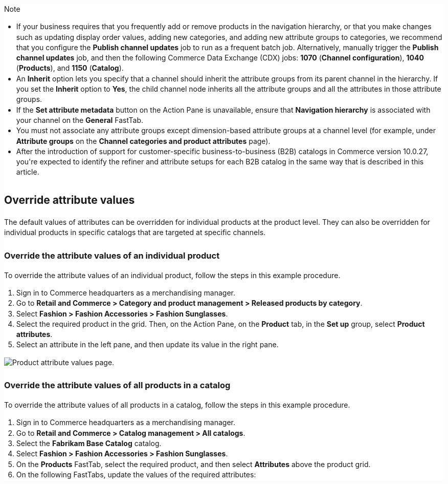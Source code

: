 > [!NOTE]
> - If your business requires that you frequently add or remove products in the navigation hierarchy, or that you make changes such as updating display order values, adding new categories, and adding new attribute groups to categories, we recommend that you configure the **Publish channel updates** job to run as a frequent batch job. Alternatively, manually trigger the **Publish channel updates** job, and then the following Commerce Data Exchange (CDX) jobs: **1070** (**Channel configuration**), **1040** (**Products**), and **1150** (**Catalog**).
> - An **Inherit** option lets you specify that a channel should inherit the attribute groups from its parent channel in the hierarchy. If you set the **Inherit** option to **Yes**, the child channel node inherits all the attribute groups and all the attributes in those attribute groups.
> - If the **Set attribute metadata** button on the Action Pane is unavailable, ensure that **Navigation hierarchy** is associated with your channel on the **General** FastTab.
> - You must not associate any attribute groups except dimension-based attribute groups at a channel level (for example, under **Attribute groups** on the **Channel categories and product attributes** page).
> - After the introduction of support for customer-specific business-to-business (B2B) catalogs in Commerce version 10.0.27, you're expected to identify the refiner and attribute setups for each B2B catalog in the same way that is described in this article.

## Override attribute values

The default values of attributes can be overridden for individual products at the product level. They can also be overridden for individual products in specific catalogs that are targeted at specific channels.

### Override the attribute values of an individual product

To override the attribute values of an individual product, follow the steps in this example procedure.

1. Sign in to Commerce headquarters as a merchandising manager.
1. Go to **Retail and Commerce \> Category and product management \> Released products by category**.
1. Select **Fashion \> Fashion Accessories \> Fashion Sunglasses**.
1. Select the required product in the grid. Then, on the Action Pane, on the **Product** tab, in the **Set up** group, select **Product attributes**.
1. Select an attribute in the left pane, and then update its value in the right pane.

![Product attribute values page.](media/ProdDetailsProdAttrValues_2022Series.png)

### Override the attribute values of all products in a catalog

To override the attribute values of all products in a catalog, follow the steps in this example procedure.

1. Sign in to Commerce headquarters as a merchandising manager.
1. Go to **Retail and Commerce \> Catalog management \> All catalogs**.
1. Select the **Fabrikam Base Catalog** catalog.
1. Select **Fashion \> Fashion Accessories \> Fashion Sunglasses**.
1. On the **Products** FastTab, select the required product, and then select **Attributes** above the product grid.
1. On the following FastTabs, update the values of the required attributes:
